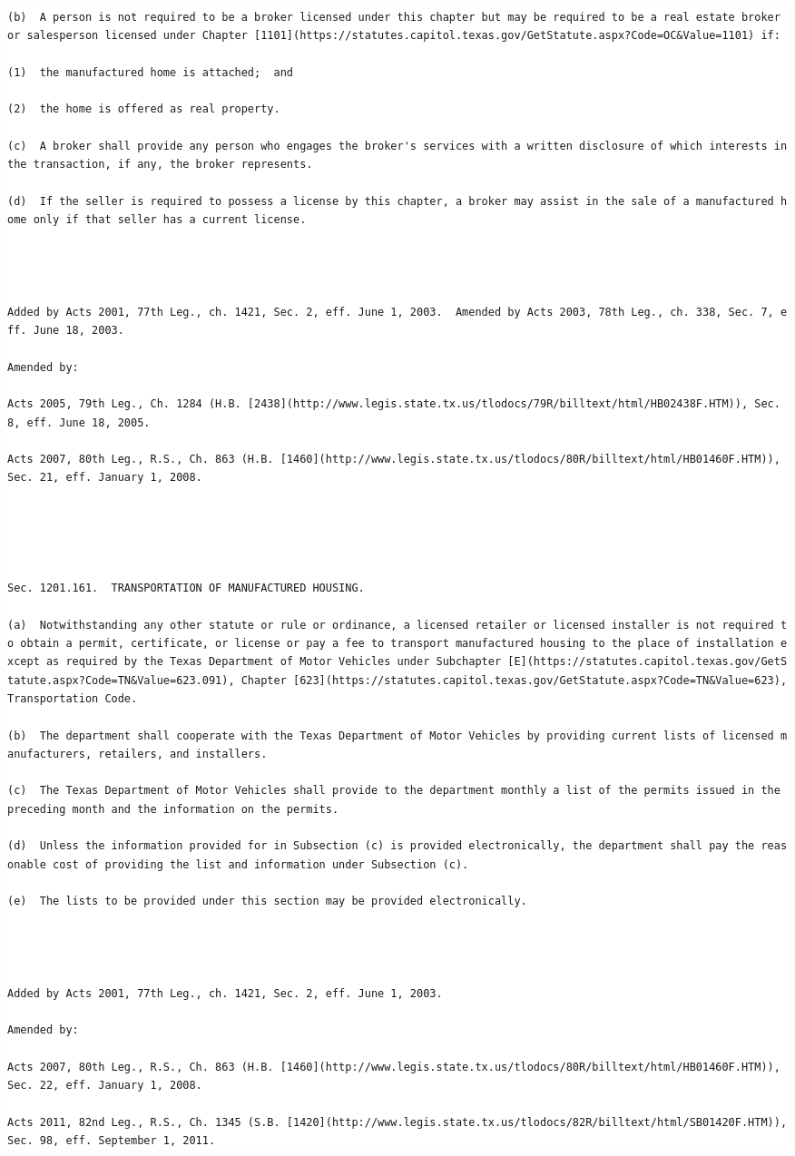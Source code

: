     (b)  A person is not required to be a broker licensed under this chapter but may be required to be a real estate broker or salesperson licensed under Chapter [1101](https://statutes.capitol.texas.gov/GetStatute.aspx?Code=OC&Value=1101) if:
    
    (1)  the manufactured home is attached;  and
    
    (2)  the home is offered as real property.
    
    (c)  A broker shall provide any person who engages the broker's services with a written disclosure of which interests in the transaction, if any, the broker represents.
    
    (d)  If the seller is required to possess a license by this chapter, a broker may assist in the sale of a manufactured home only if that seller has a current license.
    
    
    
    
    Added by Acts 2001, 77th Leg., ch. 1421, Sec. 2, eff. June 1, 2003.  Amended by Acts 2003, 78th Leg., ch. 338, Sec. 7, eff. June 18, 2003.
    
    Amended by: 
    
    Acts 2005, 79th Leg., Ch. 1284 (H.B. [2438](http://www.legis.state.tx.us/tlodocs/79R/billtext/html/HB02438F.HTM)), Sec. 8, eff. June 18, 2005.
    
    Acts 2007, 80th Leg., R.S., Ch. 863 (H.B. [1460](http://www.legis.state.tx.us/tlodocs/80R/billtext/html/HB01460F.HTM)), Sec. 21, eff. January 1, 2008.
    
    
    
    
    
    Sec. 1201.161.  TRANSPORTATION OF MANUFACTURED HOUSING.
    
    (a)  Notwithstanding any other statute or rule or ordinance, a licensed retailer or licensed installer is not required to obtain a permit, certificate, or license or pay a fee to transport manufactured housing to the place of installation except as required by the Texas Department of Motor Vehicles under Subchapter [E](https://statutes.capitol.texas.gov/GetStatute.aspx?Code=TN&Value=623.091), Chapter [623](https://statutes.capitol.texas.gov/GetStatute.aspx?Code=TN&Value=623), Transportation Code.
    
    (b)  The department shall cooperate with the Texas Department of Motor Vehicles by providing current lists of licensed manufacturers, retailers, and installers.
    
    (c)  The Texas Department of Motor Vehicles shall provide to the department monthly a list of the permits issued in the preceding month and the information on the permits.
    
    (d)  Unless the information provided for in Subsection (c) is provided electronically, the department shall pay the reasonable cost of providing the list and information under Subsection (c).
    
    (e)  The lists to be provided under this section may be provided electronically.
    
    
    
    
    Added by Acts 2001, 77th Leg., ch. 1421, Sec. 2, eff. June 1, 2003.
    
    Amended by: 
    
    Acts 2007, 80th Leg., R.S., Ch. 863 (H.B. [1460](http://www.legis.state.tx.us/tlodocs/80R/billtext/html/HB01460F.HTM)), Sec. 22, eff. January 1, 2008.
    
    Acts 2011, 82nd Leg., R.S., Ch. 1345 (S.B. [1420](http://www.legis.state.tx.us/tlodocs/82R/billtext/html/SB01420F.HTM)), Sec. 98, eff. September 1, 2011.
    